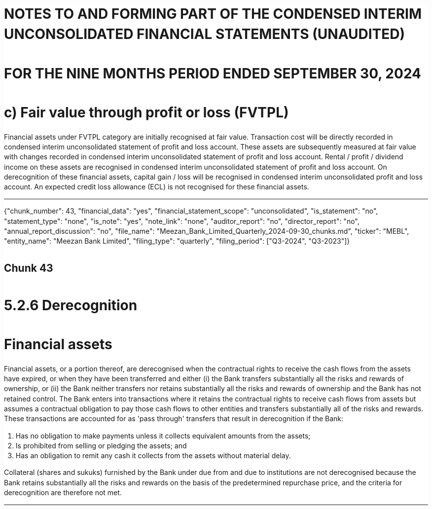 
# NOTES TO AND FORMING PART OF THE CONDENSED INTERIM UNCONSOLIDATED FINANCIAL STATEMENTS (UNAUDITED)

# FOR THE NINE MONTHS PERIOD ENDED SEPTEMBER 30, 2024

# c) Fair value through profit or loss (FVTPL)

Financial assets under FVTPL category are initially recognised at fair value. Transaction cost will be directly recorded in condensed interim unconsolidated statement of profit and loss account. These assets are subsequently measured at fair value with changes recorded in condensed interim unconsolidated statement of profit and loss account. Rental / profit / dividend income on these assets are recognised in condensed interim unconsolidated statement of profit and loss account. On derecognition of these financial assets, capital gain / loss will be recognised in condensed interim unconsolidated profit and loss account. An expected credit loss allowance (ECL) is not recognised for these financial assets.

---

{"chunk_number": 43, "financial_data": "yes", "financial_statement_scope": "unconsolidated", "is_statement": "no", "statement_type": "none", "is_note": "yes", "note_link": "none", "auditor_report": "no", "director_report": "no", "annual_report_discussion": "no", "file_name": "Meezan_Bank_Limited_Quarterly_2024-09-30_chunks.md", "ticker": "MEBL", "entity_name": "Meezan Bank Limited", "filing_type": "quarterly", "filing_period": ["Q3-2024", "Q3-2023"]}
## Chunk 43


# 5.2.6 Derecognition

# Financial assets

Financial assets, or a portion thereof, are derecognised when the contractual rights to receive the cash flows from the assets have expired, or when they have been transferred and either (i) the Bank transfers substantially all the risks and rewards of ownership, or (ii) the Bank neither transfers nor retains substantially all the risks and rewards of ownership and the Bank has not retained control. The Bank enters into transactions where it retains the contractual rights to receive cash flows from assets but assumes a contractual obligation to pay those cash flows to other entities and transfers substantially all of the risks and rewards. These transactions are accounted for as 'pass through' transfers that result in derecognition if the Bank:

1. Has no obligation to make payments unless it collects equivalent amounts from the assets;
2. Is prohibited from selling or pledging the assets; and
3. Has an obligation to remit any cash it collects from the assets without material delay.

Collateral (shares and sukuks) furnished by the Bank under due from and due to institutions are not derecognised because the Bank retains substantially all the risks and rewards on the basis of the predetermined repurchase price, and the criteria for derecognition are therefore not met.

---
